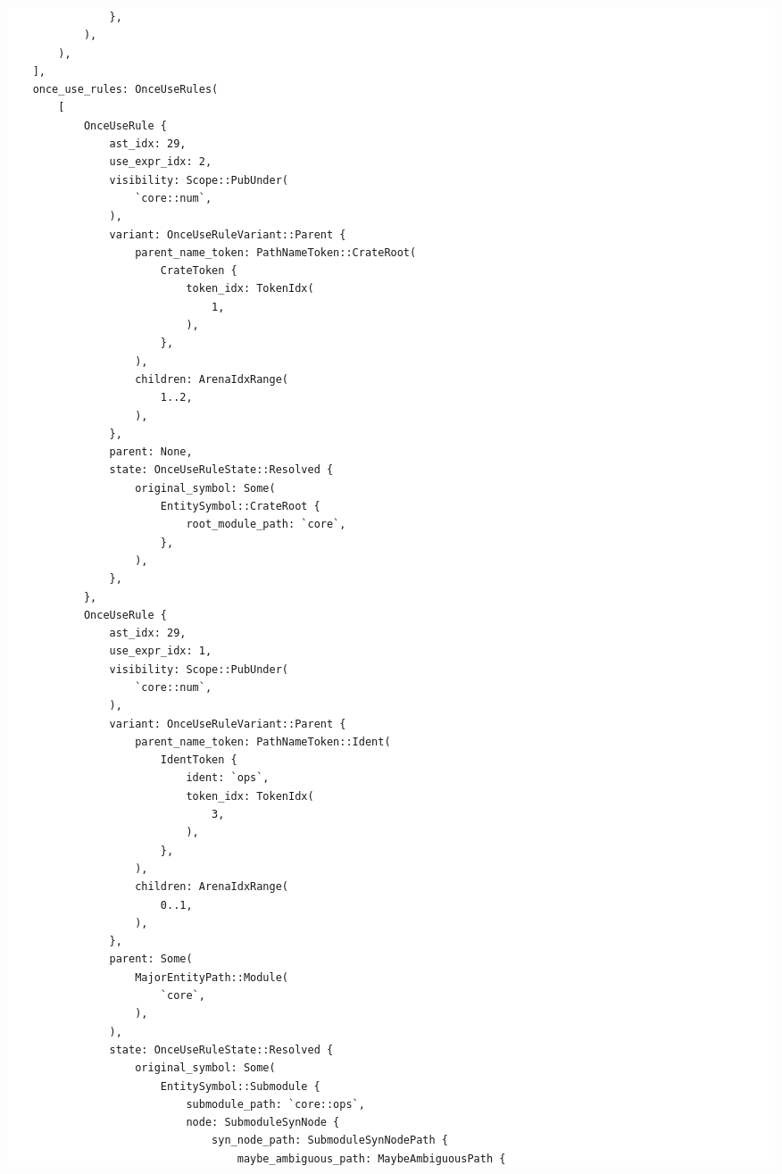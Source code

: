                     },
                ),
            ),
        ],
        once_use_rules: OnceUseRules(
            [
                OnceUseRule {
                    ast_idx: 29,
                    use_expr_idx: 2,
                    visibility: Scope::PubUnder(
                        `core::num`,
                    ),
                    variant: OnceUseRuleVariant::Parent {
                        parent_name_token: PathNameToken::CrateRoot(
                            CrateToken {
                                token_idx: TokenIdx(
                                    1,
                                ),
                            },
                        ),
                        children: ArenaIdxRange(
                            1..2,
                        ),
                    },
                    parent: None,
                    state: OnceUseRuleState::Resolved {
                        original_symbol: Some(
                            EntitySymbol::CrateRoot {
                                root_module_path: `core`,
                            },
                        ),
                    },
                },
                OnceUseRule {
                    ast_idx: 29,
                    use_expr_idx: 1,
                    visibility: Scope::PubUnder(
                        `core::num`,
                    ),
                    variant: OnceUseRuleVariant::Parent {
                        parent_name_token: PathNameToken::Ident(
                            IdentToken {
                                ident: `ops`,
                                token_idx: TokenIdx(
                                    3,
                                ),
                            },
                        ),
                        children: ArenaIdxRange(
                            0..1,
                        ),
                    },
                    parent: Some(
                        MajorEntityPath::Module(
                            `core`,
                        ),
                    ),
                    state: OnceUseRuleState::Resolved {
                        original_symbol: Some(
                            EntitySymbol::Submodule {
                                submodule_path: `core::ops`,
                                node: SubmoduleSynNode {
                                    syn_node_path: SubmoduleSynNodePath {
                                        maybe_ambiguous_path: MaybeAmbiguousPath {